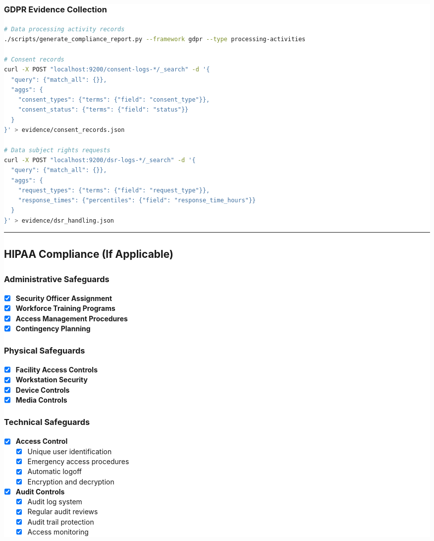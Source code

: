 ### GDPR Evidence Collection
```bash
# Data processing activity records
./scripts/generate_compliance_report.py --framework gdpr --type processing-activities

# Consent records
curl -X POST "localhost:9200/consent-logs-*/_search" -d '{
  "query": {"match_all": {}},
  "aggs": {
    "consent_types": {"terms": {"field": "consent_type"}},
    "consent_status": {"terms": {"field": "status"}}
  }
}' > evidence/consent_records.json

# Data subject rights requests
curl -X POST "localhost:9200/dsr-logs-*/_search" -d '{
  "query": {"match_all": {}},
  "aggs": {
    "request_types": {"terms": {"field": "request_type"}},
    "response_times": {"percentiles": {"field": "response_time_hours"}}
  }
}' > evidence/dsr_handling.json
```

---

## HIPAA Compliance (If Applicable)

### Administrative Safeguards
- [x] **Security Officer Assignment**
- [x] **Workforce Training Programs**
- [x] **Access Management Procedures**
- [x] **Contingency Planning**

### Physical Safeguards
- [x] **Facility Access Controls**
- [x] **Workstation Security**
- [x] **Device Controls**
- [x] **Media Controls**

### Technical Safeguards
- [x] **Access Control**
  - [x] Unique user identification
  - [x] Emergency access procedures
  - [x] Automatic logoff
  - [x] Encryption and decryption

- [x] **Audit Controls**
  - [x] Audit log system
  - [x] Regular audit reviews
  - [x] Audit trail protection
  - [x] Access monitoring
